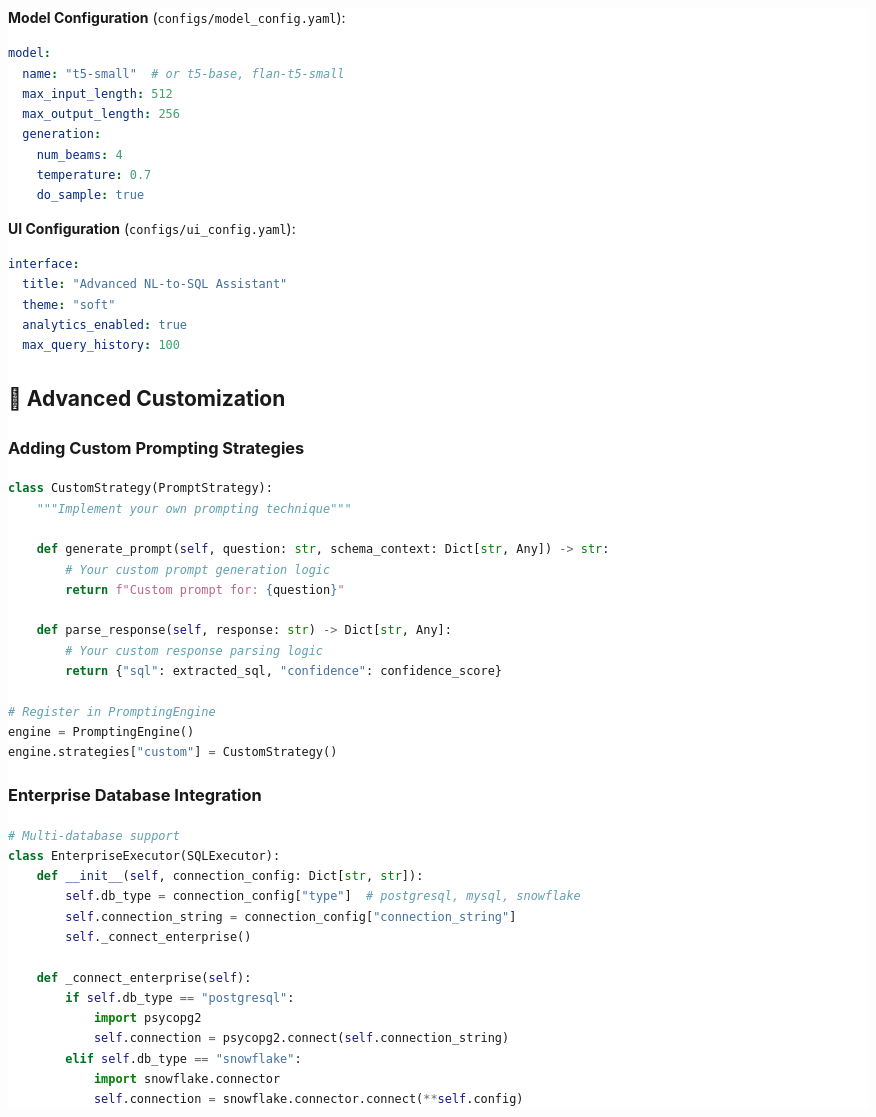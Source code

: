 **Model Configuration** (`configs/model_config.yaml`):
```yaml
model:
  name: "t5-small"  # or t5-base, flan-t5-small
  max_input_length: 512
  max_output_length: 256
  generation:
    num_beams: 4
    temperature: 0.7
    do_sample: true
```

**UI Configuration** (`configs/ui_config.yaml`):
```yaml
interface:
  title: "Advanced NL-to-SQL Assistant"
  theme: "soft"
  analytics_enabled: true
  max_query_history: 100
```

## 🔧 Advanced Customization

### Adding Custom Prompting Strategies

```python
class CustomStrategy(PromptStrategy):
    """Implement your own prompting technique"""
    
    def generate_prompt(self, question: str, schema_context: Dict[str, Any]) -> str:
        # Your custom prompt generation logic
        return f"Custom prompt for: {question}"
    
    def parse_response(self, response: str) -> Dict[str, Any]:
        # Your custom response parsing logic
        return {"sql": extracted_sql, "confidence": confidence_score}

# Register in PromptingEngine
engine = PromptingEngine()
engine.strategies["custom"] = CustomStrategy()
```

### Enterprise Database Integration

```python
# Multi-database support
class EnterpriseExecutor(SQLExecutor):
    def __init__(self, connection_config: Dict[str, str]):
        self.db_type = connection_config["type"]  # postgresql, mysql, snowflake
        self.connection_string = connection_config["connection_string"]
        self._connect_enterprise()
    
    def _connect_enterprise(self):
        if self.db_type == "postgresql":
            import psycopg2
            self.connection = psycopg2.connect(self.connection_string)
        elif self.db_type == "snowflake":
            import snowflake.connector
            self.connection = snowflake.connector.connect(**self.config)
```
